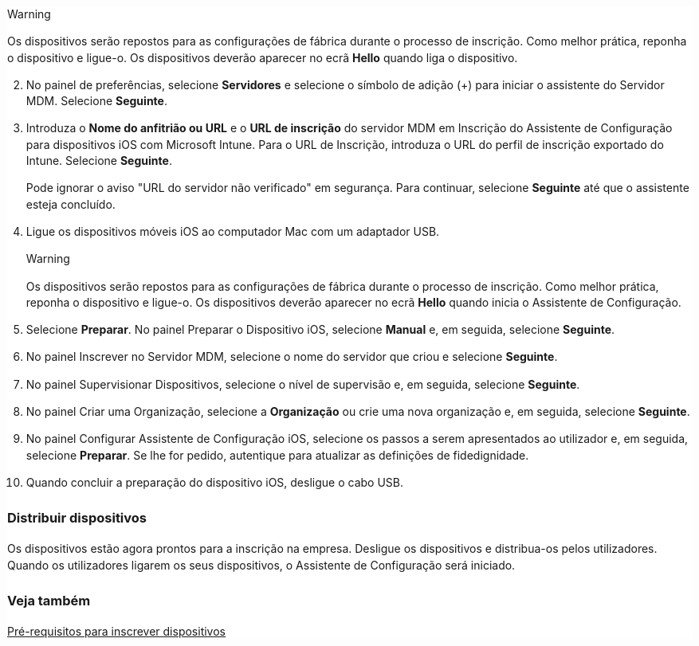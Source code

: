    > [!WARNING]
   > Os dispositivos serão repostos para as configurações de fábrica durante o processo de inscrição. Como melhor prática, reponha o dispositivo e ligue-o. Os dispositivos deverão aparecer no ecrã **Hello** quando liga o dispositivo.

2. No painel de preferências, selecione **Servidores** e selecione o símbolo de adição (+) para iniciar o assistente do Servidor MDM. Selecione **Seguinte**.

3. Introduza o **Nome do anfitrião ou URL** e o **URL de inscrição** do servidor MDM em Inscrição do Assistente de Configuração para dispositivos iOS com Microsoft Intune. Para o URL de Inscrição, introduza o URL do perfil de inscrição exportado do Intune. Selecione **Seguinte**.  

   Pode ignorar o aviso "URL do servidor não verificado" em segurança. Para continuar, selecione **Seguinte** até que o assistente esteja concluído.

4.  Ligue os dispositivos móveis iOS ao computador Mac com um adaptador USB.

    > [!WARNING]
    > Os dispositivos serão repostos para as configurações de fábrica durante o processo de inscrição. Como melhor prática, reponha o dispositivo e ligue-o. Os dispositivos deverão aparecer no ecrã **Hello** quando inicia o Assistente de Configuração.

5.  Selecione **Preparar**. No painel Preparar o Dispositivo iOS, selecione **Manual** e, em seguida, selecione **Seguinte**.

6. No painel Inscrever no Servidor MDM, selecione o nome do servidor que criou e selecione **Seguinte**.

7. No painel Supervisionar Dispositivos, selecione o nível de supervisão e, em seguida, selecione **Seguinte**.

8. No painel Criar uma Organização, selecione a **Organização** ou crie uma nova organização e, em seguida, selecione **Seguinte**.

9. No painel Configurar Assistente de Configuração iOS, selecione os passos a serem apresentados ao utilizador e, em seguida, selecione **Preparar**. Se lhe for pedido, autentique para atualizar as definições de fidedignidade.  

10. Quando concluir a preparação do dispositivo iOS, desligue o cabo USB.  

### <a name="distribute-devices"></a>Distribuir dispositivos

Os dispositivos estão agora prontos para a inscrição na empresa. Desligue os dispositivos e distribua-os pelos utilizadores. Quando os utilizadores ligarem os seus dispositivos, o Assistente de Configuração será iniciado.



### <a name="see-also"></a>Veja também
[Pré-requisitos para inscrever dispositivos](prerequisites-for-enrollment.md)
